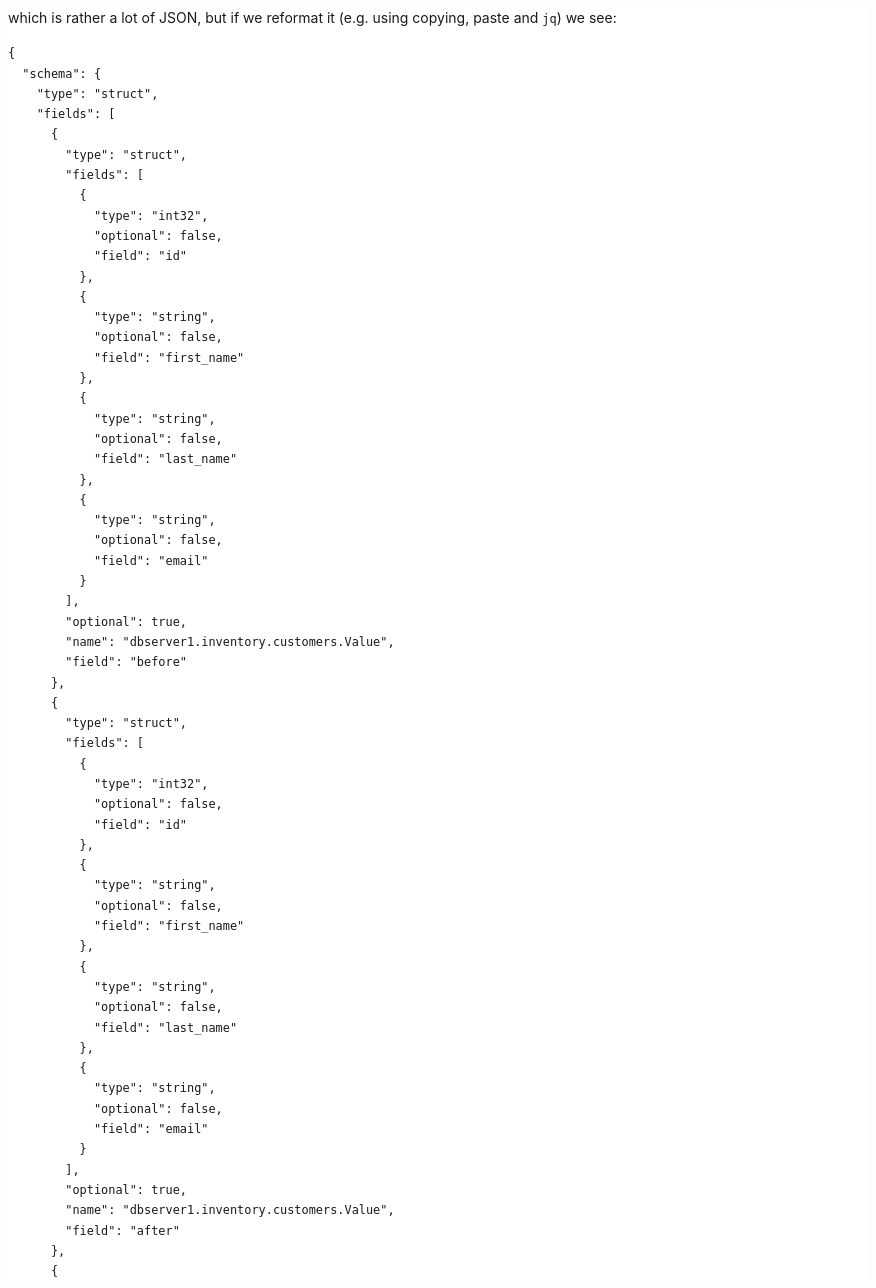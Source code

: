 which is rather a lot of JSON, but if we reformat it (e.g. using copying, paste and `jq`) we see:

```
{
  "schema": {
    "type": "struct",
    "fields": [
      {
        "type": "struct",
        "fields": [
          {
            "type": "int32",
            "optional": false,
            "field": "id"
          },
          {
            "type": "string",
            "optional": false,
            "field": "first_name"
          },
          {
            "type": "string",
            "optional": false,
            "field": "last_name"
          },
          {
            "type": "string",
            "optional": false,
            "field": "email"
          }
        ],
        "optional": true,
        "name": "dbserver1.inventory.customers.Value",
        "field": "before"
      },
      {
        "type": "struct",
        "fields": [
          {
            "type": "int32",
            "optional": false,
            "field": "id"
          },
          {
            "type": "string",
            "optional": false,
            "field": "first_name"
          },
          {
            "type": "string",
            "optional": false,
            "field": "last_name"
          },
          {
            "type": "string",
            "optional": false,
            "field": "email"
          }
        ],
        "optional": true,
        "name": "dbserver1.inventory.customers.Value",
        "field": "after"
      },
      {
```